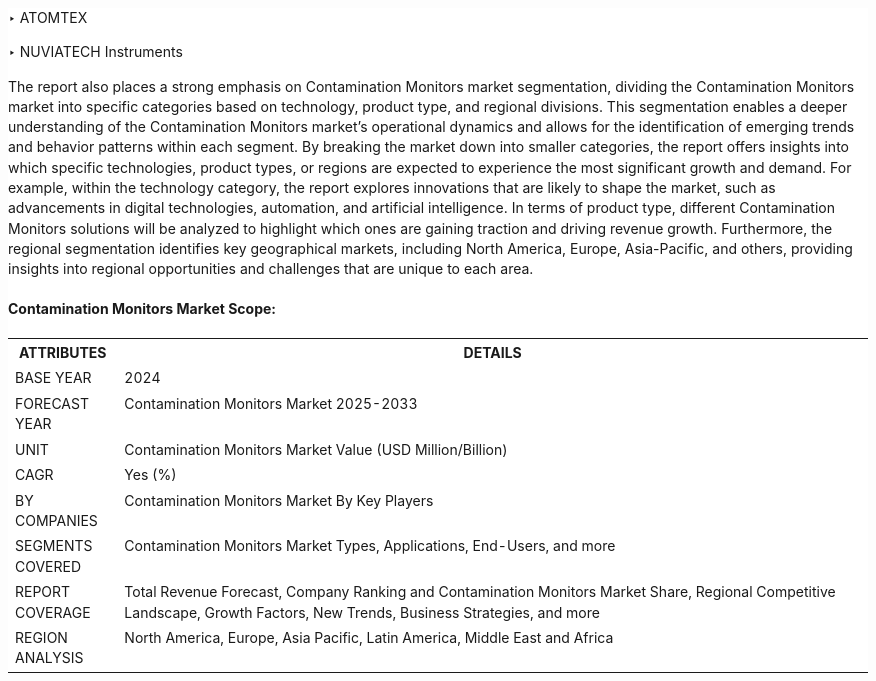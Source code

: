 ‣ ATOMTEX

‣ NUVIATECH Instruments

The report also places a strong emphasis on Contamination Monitors market segmentation, dividing the Contamination Monitors market into specific categories based on technology, product type, and regional divisions. This segmentation enables a deeper understanding of the Contamination Monitors market’s operational dynamics and allows for the identification of emerging trends and behavior patterns within each segment. By breaking the market down into smaller categories, the report offers insights into which specific technologies, product types, or regions are expected to experience the most significant growth and demand. For example, within the technology category, the report explores innovations that are likely to shape the market, such as advancements in digital technologies, automation, and artificial intelligence. In terms of product type, different Contamination Monitors solutions will be analyzed to highlight which ones are gaining traction and driving revenue growth. Furthermore, the regional segmentation identifies key geographical markets, including North America, Europe, Asia-Pacific, and others, providing insights into regional opportunities and challenges that are unique to each area.

<h4>Contamination Monitors Market Scope:</h4>
<table>
<tr>
<th>ATTRIBUTES</th>
<th>DETAILS</th>
</tr>
<tr>
<td>BASE YEAR</td>
<td>2024</td>
</tr>
<tr>
<td>FORECAST YEAR</td>
<td>Contamination Monitors Market 2025-2033</td>
</tr>
<tr>
<td>UNIT</td>
<td>Contamination Monitors Market Value (USD Million/Billion)</td>
<tr>
<td>CAGR</td>
<td>Yes (%)</td>
</tr>
</tr>
<tr>
<td>BY COMPANIES</td>
<td>Contamination Monitors Market By Key Players</td>
</tr>
<tr>
<td>SEGMENTS COVERED</td>
<td>Contamination Monitors Market Types, Applications, End-Users, and more</td>
</tr>
<tr>
<td>REPORT COVERAGE</td>
<td>Total Revenue Forecast, Company Ranking and Contamination Monitors Market Share, Regional Competitive Landscape, Growth Factors, New Trends, Business Strategies, and more</td>
</tr>
<tr>
<td>REGION ANALYSIS</td>
<td>North America, Europe, Asia Pacific, Latin America, Middle East and Africa</td>
</tr>
</table>
